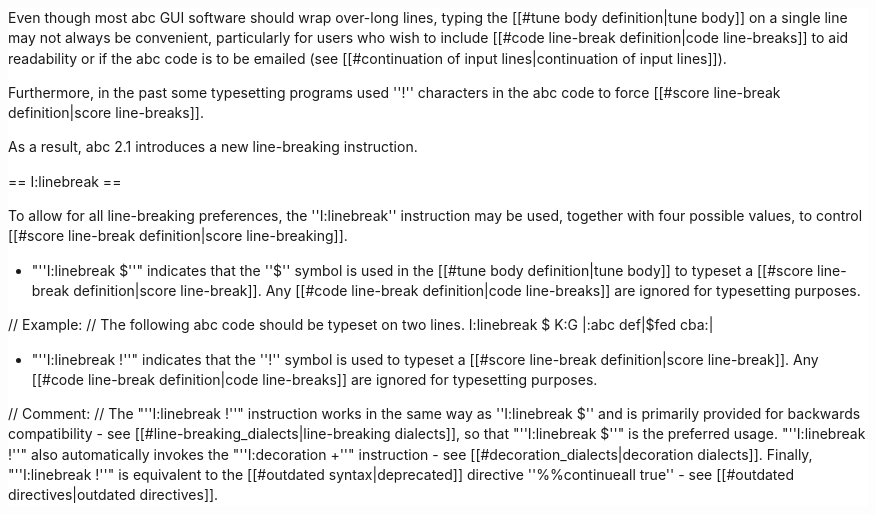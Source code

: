 Even though most abc GUI software should wrap over-long lines, typing the [[#tune body definition|tune body]] on a single line may not always be convenient, particularly for users who wish to include [[#code line-break definition|code line-breaks]] to aid readability or if the abc code is to be emailed (see [[#continuation of input lines|continuation of input lines]]).

Furthermore, in the past some typesetting programs used ''!'' characters in the abc code to force [[#score line-break definition|score line-breaks]].

As a result, abc 2.1 introduces a new line-breaking instruction.

== I:linebreak ==

To allow for all line-breaking preferences, the ''I:linebreak'' instruction may be used, together with four possible values, to control [[#score line-break definition|score line-breaking]].

  * "''I:linebreak $''" indicates that the ''$'' symbol is used in the [[#tune body definition|tune body]] to typeset a [[#score line-break definition|score line-break]]. Any [[#code line-break definition|code line-breaks]] are ignored for typesetting purposes.

// Example: // The following abc code should be typeset on two lines.
  I:linebreak $
  K:G
  |:abc def|$fed cba:|

  * "''I:linebreak !''" indicates that the ''!'' symbol is used to typeset a [[#score line-break definition|score line-break]]. Any [[#code line-break definition|code line-breaks]] are ignored for typesetting purposes.

// Comment: // The "''I:linebreak !''" instruction works in the same way as ''I:linebreak $'' and is primarily provided for backwards compatibility - see [[#line-breaking_dialects|line-breaking dialects]], so that "''I:linebreak $''" is the preferred usage. "''I:linebreak !''" also automatically invokes the "''I:decoration +''" instruction - see [[#decoration_dialects|decoration dialects]]. Finally, "''I:linebreak !''" is equivalent to the [[#outdated syntax|deprecated]] directive ''<nowiki>%%</nowiki>continueall true'' - see [[#outdated directives|outdated directives]].

